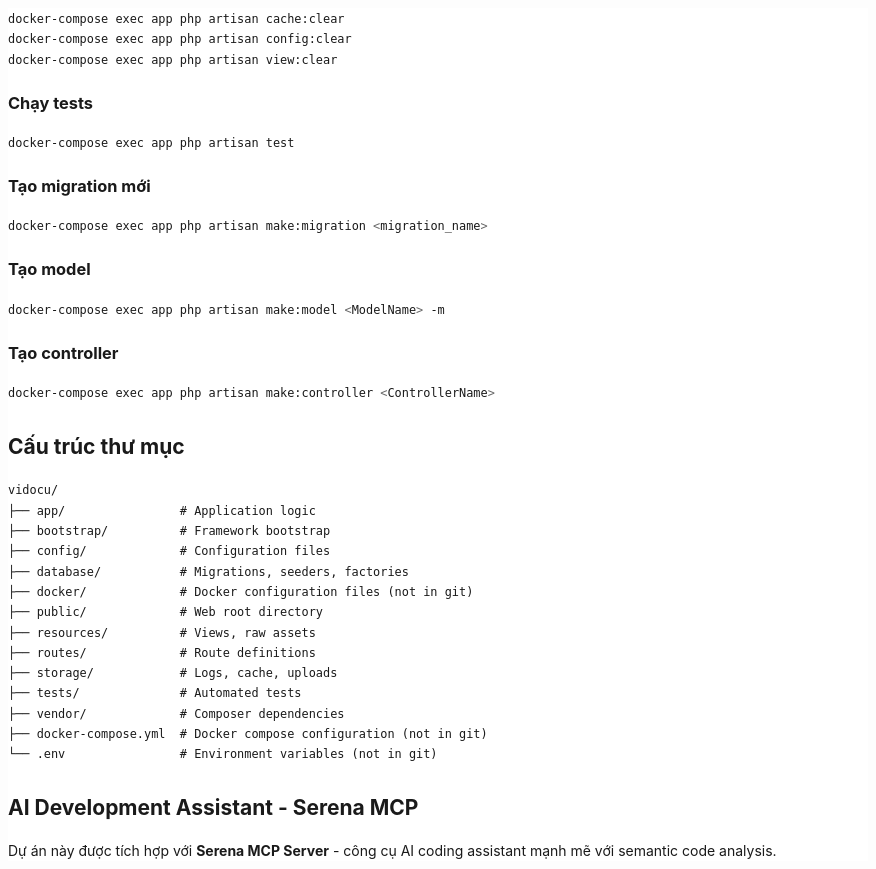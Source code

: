 ```bash
docker-compose exec app php artisan cache:clear
docker-compose exec app php artisan config:clear
docker-compose exec app php artisan view:clear
```

### Chạy tests

```bash
docker-compose exec app php artisan test
```

### Tạo migration mới

```bash
docker-compose exec app php artisan make:migration <migration_name>
```

### Tạo model

```bash
docker-compose exec app php artisan make:model <ModelName> -m
```

### Tạo controller

```bash
docker-compose exec app php artisan make:controller <ControllerName>
```

## Cấu trúc thư mục

```
vidocu/
├── app/                # Application logic
├── bootstrap/          # Framework bootstrap
├── config/             # Configuration files
├── database/           # Migrations, seeders, factories
├── docker/             # Docker configuration files (not in git)
├── public/             # Web root directory
├── resources/          # Views, raw assets
├── routes/             # Route definitions
├── storage/            # Logs, cache, uploads
├── tests/              # Automated tests
├── vendor/             # Composer dependencies
├── docker-compose.yml  # Docker compose configuration (not in git)
└── .env                # Environment variables (not in git)
```

## AI Development Assistant - Serena MCP

Dự án này được tích hợp với **Serena MCP Server** - công cụ AI coding assistant mạnh mẽ với semantic code analysis.
